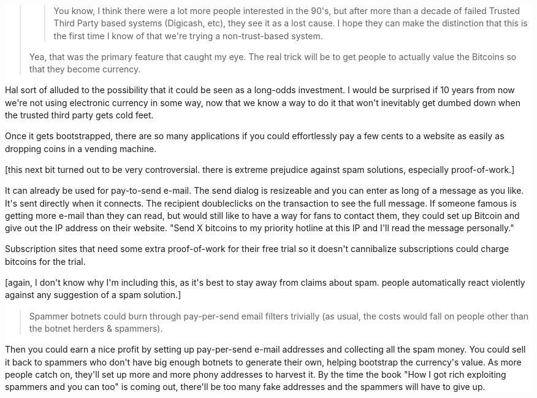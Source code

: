





 > > You know, I think there were a lot more people interested in the 90's,
 > > but after more than a decade of failed Trusted Third Party based 
systems
 > > (Digicash, etc), they see it as a lost cause. I hope they can make the
 > > distinction that this is the first time I know of that we're trying a
 > > non-trust-based system.
 >
 > Yea, that was the primary feature that caught my eye. The real trick
 > will be to get people to actually value the Bitcoins so that they become
 > currency.

Hal sort of alluded to the possibility that it could be seen as a
long-odds investment.  I would be surprised if 10 years from now
we're not using electronic currency in some way, now that we know
a way to do it that won't inevitably get dumbed down when the
trusted third party gets cold feet.

Once it gets bootstrapped, there are so many applications if you
could effortlessly pay a few cents to a website as easily as dropping
coins in a vending machine.

\[this next bit turned out to be very controversial.  there is extreme
prejudice against spam solutions, especially proof-of-work.\]

It can already be used for pay-to-send e-mail.  The send dialog is
resizeable and you can enter as long of a message as you like.
It's sent directly when it connects.  The recipient doubleclicks
on the transaction to see the full message.  If someone famous is
getting more e-mail than they can read, but would still like to
have a way for fans to contact them, they could set up Bitcoin and
give out the IP address on their website.  "Send X bitcoins to my
priority hotline at this IP and I'll read the message personally."

Subscription sites that need some extra proof-of-work for their
free trial so it doesn't cannibalize subscriptions could charge
bitcoins for the trial.




\[again, I don't know why I'm including this, as it's best to stay
away from claims about spam.  people automatically react violently
against any suggestion of a spam solution.\]

 > Spammer botnets could burn through pay-per-send email filters
 > trivially (as usual, the costs would fall on people other than the
 > botnet herders & spammers).

Then you could earn a nice profit by setting up pay-per-send
e-mail addresses and collecting all the spam money.  You could
sell it back to spammers who don't have big enough botnets to
generate their own, helping bootstrap the currency's value.  As
more people catch on, they'll set up more and more phony addresses
to harvest it.  By the time the book "How I got rich exploiting
spammers and you can too" is coming out, there'll be too many fake
addresses and the spammers will have to give up.
